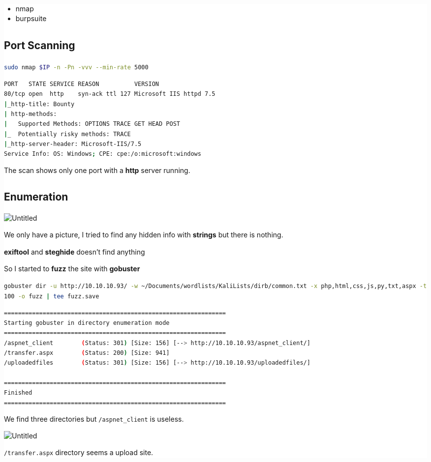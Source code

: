 - nmap
- burpsuite

## Port Scanning

```bash
sudo nmap $IP -n -Pn -vvv --min-rate 5000
```

```bash
PORT   STATE SERVICE REASON          VERSION
80/tcp open  http    syn-ack ttl 127 Microsoft IIS httpd 7.5
|_http-title: Bounty
| http-methods:
|   Supported Methods: OPTIONS TRACE GET HEAD POST
|_  Potentially risky methods: TRACE
|_http-server-header: Microsoft-IIS/7.5
Service Info: OS: Windows; CPE: cpe:/o:microsoft:windows
```

The scan shows only one port with a **http** server running.

## Enumeration

![Untitled](/HTB/bounty-1.png)

We only have a picture, I tried to find any hidden info with **strings** but there is nothing.

**exiftool** and **steghide** doesn’t find anything

So I started to **fuzz** the site with **gobuster**

```bash
gobuster dir -u http://10.10.10.93/ -w ~/Documents/wordlists/KaliLists/dirb/common.txt -x php,html,css,js,py,txt,aspx -t 100 -o fuzz | tee fuzz.save
```

```bash
===============================================================
Starting gobuster in directory enumeration mode
===============================================================
/aspnet_client        (Status: 301) [Size: 156] [--> http://10.10.10.93/aspnet_client/]
/transfer.aspx        (Status: 200) [Size: 941]
/uploadedfiles        (Status: 301) [Size: 156] [--> http://10.10.10.93/uploadedfiles/]

===============================================================
Finished
===============================================================
```

We find three directories but `/aspnet_client` is useless.

![Untitled](/HTB/bounty-2.png)

`/transfer.aspx` directory seems a upload site.
